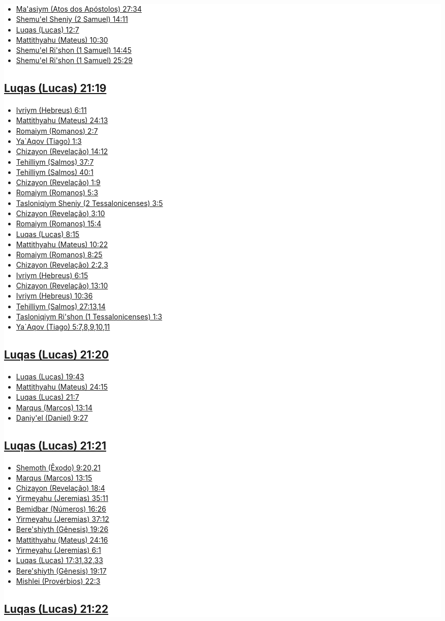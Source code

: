 - [Ma'asiym (Atos dos Apóstolos) 27:34](https://bible.ozzuu.com/pt_yah/Act/27#34)
- [Shemu'el Sheniy (2 Samuel) 14:11](https://bible.ozzuu.com/pt_yah/2Sm/14#11)
- [Luqas (Lucas) 12:7](https://bible.ozzuu.com/pt_yah/Luk/12#7)
- [Mattithyahu (Mateus) 10:30](https://bible.ozzuu.com/pt_yah/Mat/10#30)
- [Shemu'el Ri'shon (1 Samuel) 14:45](https://bible.ozzuu.com/pt_yah/1Sm/14#45)
- [Shemu'el Ri'shon (1 Samuel) 25:29](https://bible.ozzuu.com/pt_yah/1Sm/25#29)
<h2 id="19"><a href="https://bible.ozzuu.com/pt_yah/Luk/21#19" target="_blank">Luqas (Lucas) 21:19</a></h2>

- [Ivriym (Hebreus) 6:11](https://bible.ozzuu.com/pt_yah/Heb/6#11)
- [Mattithyahu (Mateus) 24:13](https://bible.ozzuu.com/pt_yah/Mat/24#13)
- [Romaiym (Romanos) 2:7](https://bible.ozzuu.com/pt_yah/Rom/2#7)
- [Ya`Aqov (Tiago) 1:3](https://bible.ozzuu.com/pt_yah/Jam/1#3)
- [Chizayon (Revelação) 14:12](https://bible.ozzuu.com/pt_yah/Rev/14#12)
- [Tehilliym (Salmos) 37:7](https://bible.ozzuu.com/pt_yah/Psa/37#7)
- [Tehilliym (Salmos) 40:1](https://bible.ozzuu.com/pt_yah/Psa/40#1)
- [Chizayon (Revelação) 1:9](https://bible.ozzuu.com/pt_yah/Rev/1#9)
- [Romaiym (Romanos) 5:3](https://bible.ozzuu.com/pt_yah/Rom/5#3)
- [Tasloniqiym Sheniy (2 Tessalonicenses) 3:5](https://bible.ozzuu.com/pt_yah/2Th/3#5)
- [Chizayon (Revelação) 3:10](https://bible.ozzuu.com/pt_yah/Rev/3#10)
- [Romaiym (Romanos) 15:4](https://bible.ozzuu.com/pt_yah/Rom/15#4)
- [Luqas (Lucas) 8:15](https://bible.ozzuu.com/pt_yah/Luk/8#15)
- [Mattithyahu (Mateus) 10:22](https://bible.ozzuu.com/pt_yah/Mat/10#22)
- [Romaiym (Romanos) 8:25](https://bible.ozzuu.com/pt_yah/Rom/8#25)
- [Chizayon (Revelação) 2:2,3](https://bible.ozzuu.com/pt_yah/Rev/2#2)
- [Ivriym (Hebreus) 6:15](https://bible.ozzuu.com/pt_yah/Heb/6#15)
- [Chizayon (Revelação) 13:10](https://bible.ozzuu.com/pt_yah/Rev/13#10)
- [Ivriym (Hebreus) 10:36](https://bible.ozzuu.com/pt_yah/Heb/10#36)
- [Tehilliym (Salmos) 27:13,14](https://bible.ozzuu.com/pt_yah/Psa/27#13)
- [Tasloniqiym Ri'shon (1 Tessalonicenses) 1:3](https://bible.ozzuu.com/pt_yah/1Th/1#3)
- [Ya`Aqov (Tiago) 5:7,8,9,10,11](https://bible.ozzuu.com/pt_yah/Jam/5#7)
<h2 id="20"><a href="https://bible.ozzuu.com/pt_yah/Luk/21#20" target="_blank">Luqas (Lucas) 21:20</a></h2>

- [Luqas (Lucas) 19:43](https://bible.ozzuu.com/pt_yah/Luk/19#43)
- [Mattithyahu (Mateus) 24:15](https://bible.ozzuu.com/pt_yah/Mat/24#15)
- [Luqas (Lucas) 21:7](https://bible.ozzuu.com/pt_yah/Luk/21#7)
- [Marqus (Marcos) 13:14](https://bible.ozzuu.com/pt_yah/Mar/13#14)
- [Daniy'el (Daniel) 9:27](https://bible.ozzuu.com/pt_yah/Dan/9#27)
<h2 id="21"><a href="https://bible.ozzuu.com/pt_yah/Luk/21#21" target="_blank">Luqas (Lucas) 21:21</a></h2>

- [Shemoth (Êxodo) 9:20,21](https://bible.ozzuu.com/pt_yah/Exo/9#20)
- [Marqus (Marcos) 13:15](https://bible.ozzuu.com/pt_yah/Mar/13#15)
- [Chizayon (Revelação) 18:4](https://bible.ozzuu.com/pt_yah/Rev/18#4)
- [Yirmeyahu (Jeremias) 35:11](https://bible.ozzuu.com/pt_yah/Jer/35#11)
- [Bemidbar (Números) 16:26](https://bible.ozzuu.com/pt_yah/Num/16#26)
- [Yirmeyahu (Jeremias) 37:12](https://bible.ozzuu.com/pt_yah/Jer/37#12)
- [Bere'shiyth (Gênesis) 19:26](https://bible.ozzuu.com/pt_yah/Gen/19#26)
- [Mattithyahu (Mateus) 24:16](https://bible.ozzuu.com/pt_yah/Mat/24#16)
- [Yirmeyahu (Jeremias) 6:1](https://bible.ozzuu.com/pt_yah/Jer/6#1)
- [Luqas (Lucas) 17:31,32,33](https://bible.ozzuu.com/pt_yah/Luk/17#31)
- [Bere'shiyth (Gênesis) 19:17](https://bible.ozzuu.com/pt_yah/Gen/19#17)
- [Mishlei (Provérbios) 22:3](https://bible.ozzuu.com/pt_yah/Pro/22#3)
<h2 id="22"><a href="https://bible.ozzuu.com/pt_yah/Luk/21#22" target="_blank">Luqas (Lucas) 21:22</a></h2>
